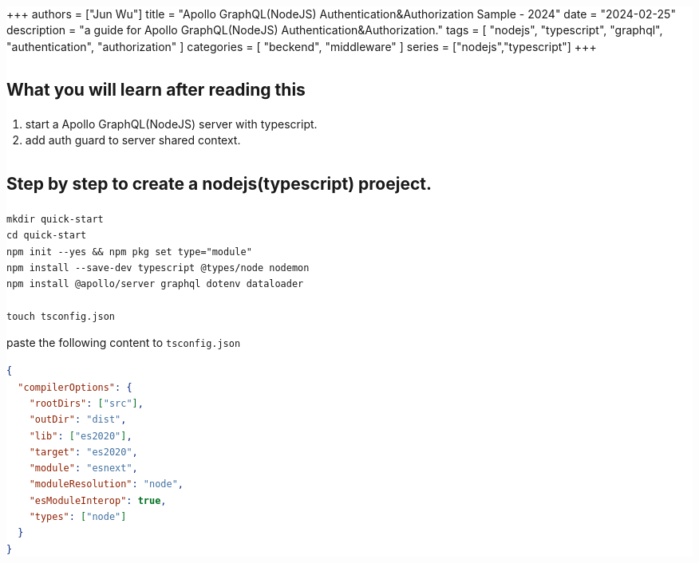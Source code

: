 +++
authors = ["Jun Wu"]
title = "Apollo GraphQL(NodeJS) Authentication&Authorization Sample - 2024"
date = "2024-02-25"
description = "a guide for Apollo GraphQL(NodeJS) Authentication&Authorization."
tags = [
    "nodejs",
    "typescript",
    "graphql",
    "authentication",
    "authorization"
]
categories = [
    "beckend",
    "middleware"
]
series = ["nodejs","typescript"]
+++

## What you will learn after reading this

1. start a Apollo GraphQL(NodeJS) server with typescript.
2. add auth guard to server shared context.



## Step by step to create a nodejs(typescript) proeject.

```shell
mkdir quick-start
cd quick-start
npm init --yes && npm pkg set type="module"
npm install --save-dev typescript @types/node nodemon
npm install @apollo/server graphql dotenv dataloader

touch tsconfig.json
```

paste the following content to `tsconfig.json`

```json
{
  "compilerOptions": {
    "rootDirs": ["src"],
    "outDir": "dist",
    "lib": ["es2020"],
    "target": "es2020",
    "module": "esnext",
    "moduleResolution": "node",
    "esModuleInterop": true,
    "types": ["node"]
  }
}
```
